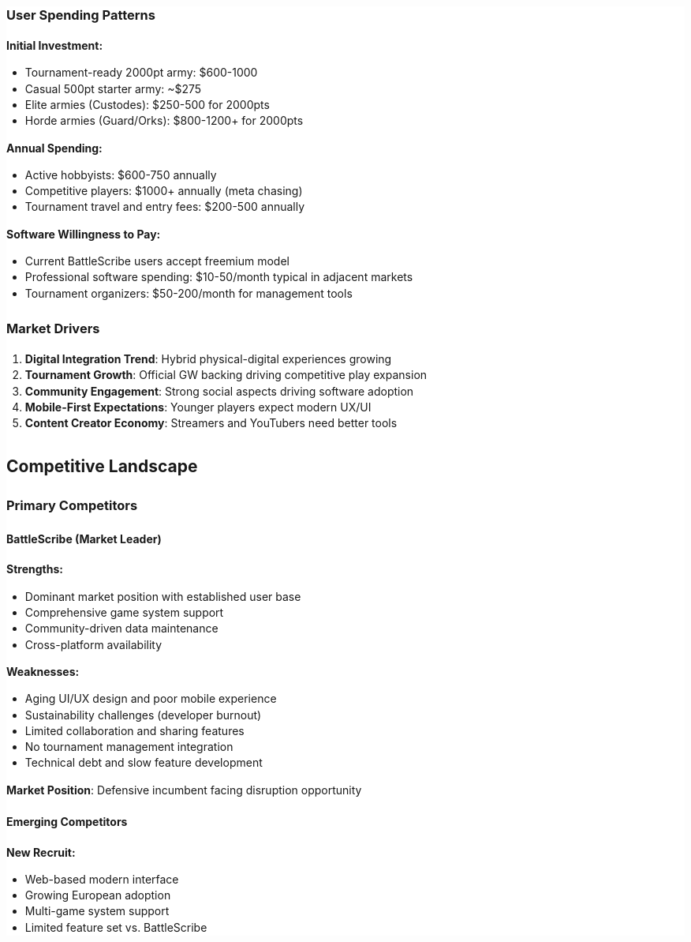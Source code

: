 ### User Spending Patterns

**Initial Investment:**
- Tournament-ready 2000pt army: $600-1000
- Casual 500pt starter army: ~$275
- Elite armies (Custodes): $250-500 for 2000pts
- Horde armies (Guard/Orks): $800-1200+ for 2000pts

**Annual Spending:**
- Active hobbyists: $600-750 annually
- Competitive players: $1000+ annually (meta chasing)
- Tournament travel and entry fees: $200-500 annually

**Software Willingness to Pay:**
- Current BattleScribe users accept freemium model
- Professional software spending: $10-50/month typical in adjacent markets
- Tournament organizers: $50-200/month for management tools

### Market Drivers

1. **Digital Integration Trend**: Hybrid physical-digital experiences growing
2. **Tournament Growth**: Official GW backing driving competitive play expansion
3. **Community Engagement**: Strong social aspects driving software adoption
4. **Mobile-First Expectations**: Younger players expect modern UX/UI
5. **Content Creator Economy**: Streamers and YouTubers need better tools

## Competitive Landscape

### Primary Competitors

#### BattleScribe (Market Leader)
**Strengths:**
- Dominant market position with established user base
- Comprehensive game system support
- Community-driven data maintenance
- Cross-platform availability

**Weaknesses:**
- Aging UI/UX design and poor mobile experience
- Sustainability challenges (developer burnout)
- Limited collaboration and sharing features
- No tournament management integration
- Technical debt and slow feature development

**Market Position**: Defensive incumbent facing disruption opportunity

#### Emerging Competitors

**New Recruit:**
- Web-based modern interface
- Growing European adoption
- Multi-game system support
- Limited feature set vs. BattleScribe
